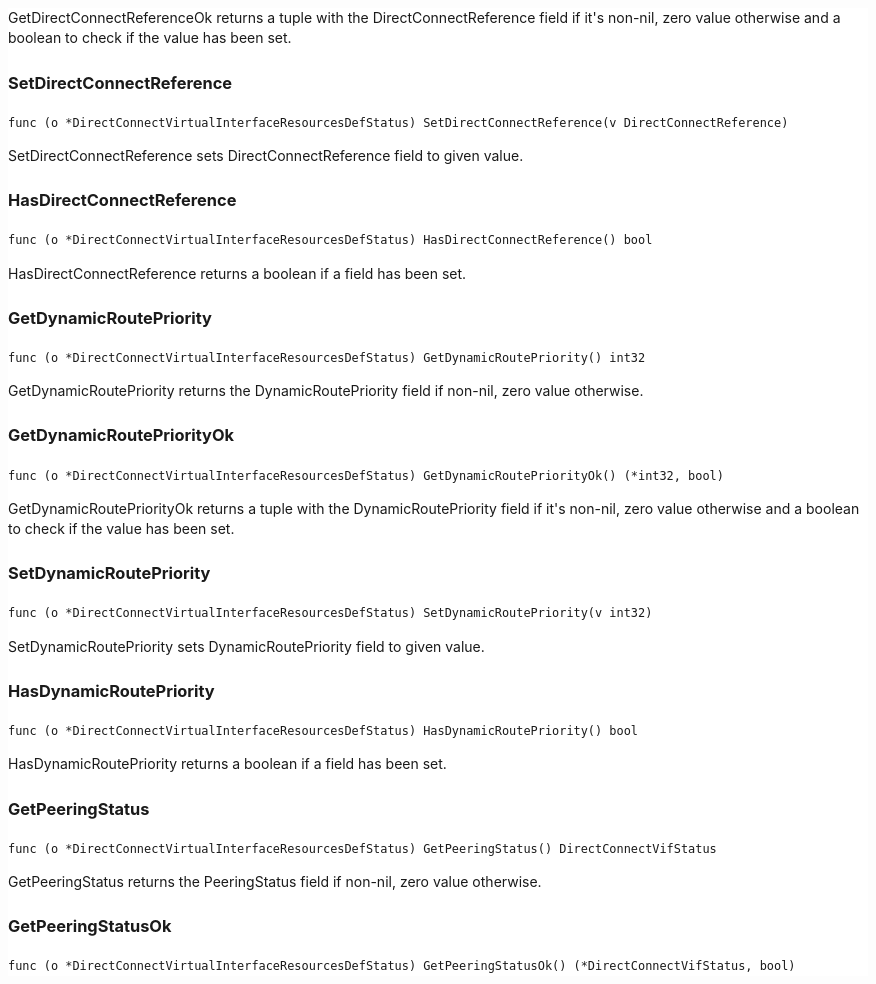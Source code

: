 GetDirectConnectReferenceOk returns a tuple with the DirectConnectReference field if it's non-nil, zero value otherwise
and a boolean to check if the value has been set.

### SetDirectConnectReference

`func (o *DirectConnectVirtualInterfaceResourcesDefStatus) SetDirectConnectReference(v DirectConnectReference)`

SetDirectConnectReference sets DirectConnectReference field to given value.

### HasDirectConnectReference

`func (o *DirectConnectVirtualInterfaceResourcesDefStatus) HasDirectConnectReference() bool`

HasDirectConnectReference returns a boolean if a field has been set.

### GetDynamicRoutePriority

`func (o *DirectConnectVirtualInterfaceResourcesDefStatus) GetDynamicRoutePriority() int32`

GetDynamicRoutePriority returns the DynamicRoutePriority field if non-nil, zero value otherwise.

### GetDynamicRoutePriorityOk

`func (o *DirectConnectVirtualInterfaceResourcesDefStatus) GetDynamicRoutePriorityOk() (*int32, bool)`

GetDynamicRoutePriorityOk returns a tuple with the DynamicRoutePriority field if it's non-nil, zero value otherwise
and a boolean to check if the value has been set.

### SetDynamicRoutePriority

`func (o *DirectConnectVirtualInterfaceResourcesDefStatus) SetDynamicRoutePriority(v int32)`

SetDynamicRoutePriority sets DynamicRoutePriority field to given value.

### HasDynamicRoutePriority

`func (o *DirectConnectVirtualInterfaceResourcesDefStatus) HasDynamicRoutePriority() bool`

HasDynamicRoutePriority returns a boolean if a field has been set.

### GetPeeringStatus

`func (o *DirectConnectVirtualInterfaceResourcesDefStatus) GetPeeringStatus() DirectConnectVifStatus`

GetPeeringStatus returns the PeeringStatus field if non-nil, zero value otherwise.

### GetPeeringStatusOk

`func (o *DirectConnectVirtualInterfaceResourcesDefStatus) GetPeeringStatusOk() (*DirectConnectVifStatus, bool)`
